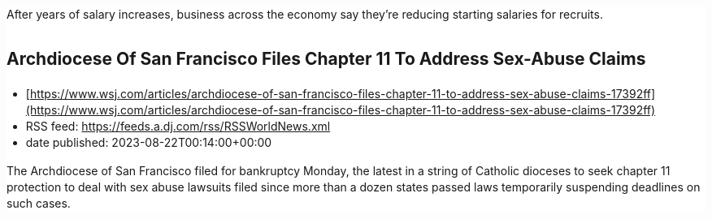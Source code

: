 After years of salary increases, business across the economy say they’re reducing starting salaries for recruits.

## Archdiocese Of San Francisco Files Chapter 11 To Address Sex-Abuse Claims
 - [https://www.wsj.com/articles/archdiocese-of-san-francisco-files-chapter-11-to-address-sex-abuse-claims-17392ff](https://www.wsj.com/articles/archdiocese-of-san-francisco-files-chapter-11-to-address-sex-abuse-claims-17392ff)
 - RSS feed: https://feeds.a.dj.com/rss/RSSWorldNews.xml
 - date published: 2023-08-22T00:14:00+00:00

The Archdiocese of San Francisco filed for bankruptcy Monday, the latest in a string of Catholic dioceses to seek chapter 11 protection to deal with sex abuse lawsuits filed since more than a dozen states passed laws temporarily suspending deadlines on such cases.

